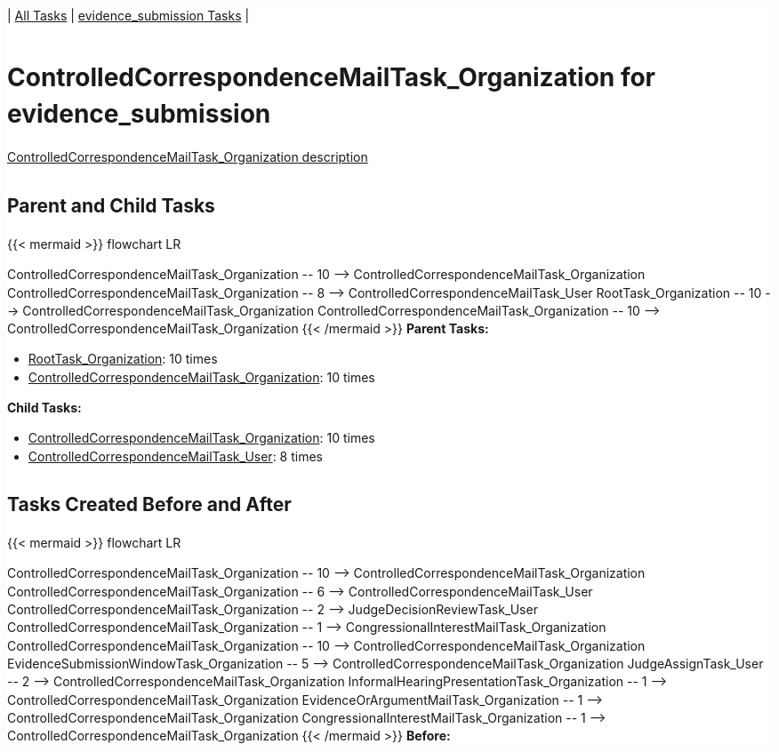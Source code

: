 ---
---

| [All Tasks](../alltasks.md) | [evidence_submission Tasks](tasklist.md) |

# ControlledCorrespondenceMailTask_Organization for evidence_submission

[ControlledCorrespondenceMailTask_Organization description](../task_descr/ControlledCorrespondenceMailTask_Organization.md)

## Parent and Child Tasks

{{< mermaid >}}
flowchart LR

ControlledCorrespondenceMailTask_Organization -- 10 --> ControlledCorrespondenceMailTask_Organization
ControlledCorrespondenceMailTask_Organization -- 8 --> ControlledCorrespondenceMailTask_User
RootTask_Organization -- 10 --> ControlledCorrespondenceMailTask_Organization
ControlledCorrespondenceMailTask_Organization -- 10 --> ControlledCorrespondenceMailTask_Organization
{{< /mermaid >}}
**Parent Tasks:**

   * [RootTask_Organization](RootTask_Organization.md): 10 times
   * [ControlledCorrespondenceMailTask_Organization](ControlledCorrespondenceMailTask_Organization.md): 10 times

**Child Tasks:**

   * [ControlledCorrespondenceMailTask_Organization](ControlledCorrespondenceMailTask_Organization.md): 10 times
   * [ControlledCorrespondenceMailTask_User](ControlledCorrespondenceMailTask_User.md): 8 times

## Tasks Created Before and After

{{< mermaid >}}
flowchart LR

ControlledCorrespondenceMailTask_Organization -- 10 --> ControlledCorrespondenceMailTask_Organization
ControlledCorrespondenceMailTask_Organization -- 6 --> ControlledCorrespondenceMailTask_User
ControlledCorrespondenceMailTask_Organization -- 2 --> JudgeDecisionReviewTask_User
ControlledCorrespondenceMailTask_Organization -- 1 --> CongressionalInterestMailTask_Organization
ControlledCorrespondenceMailTask_Organization -- 10 --> ControlledCorrespondenceMailTask_Organization
EvidenceSubmissionWindowTask_Organization -- 5 --> ControlledCorrespondenceMailTask_Organization
JudgeAssignTask_User -- 2 --> ControlledCorrespondenceMailTask_Organization
InformalHearingPresentationTask_Organization -- 1 --> ControlledCorrespondenceMailTask_Organization
EvidenceOrArgumentMailTask_Organization -- 1 --> ControlledCorrespondenceMailTask_Organization
CongressionalInterestMailTask_Organization -- 1 --> ControlledCorrespondenceMailTask_Organization
{{< /mermaid >}}
**Before:**
